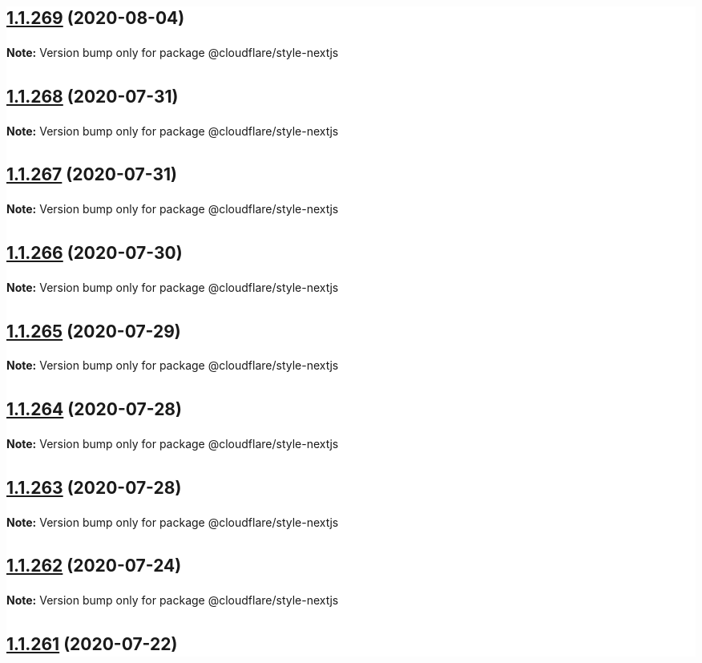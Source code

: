 ## [1.1.269](http://stash.cfops.it:7999/fe/stratus/compare/@cloudflare/style-nextjs@1.1.268...@cloudflare/style-nextjs@1.1.269) (2020-08-04)

**Note:** Version bump only for package @cloudflare/style-nextjs

## [1.1.268](http://stash.cfops.it:7999/fe/stratus/compare/@cloudflare/style-nextjs@1.1.267...@cloudflare/style-nextjs@1.1.268) (2020-07-31)

**Note:** Version bump only for package @cloudflare/style-nextjs

## [1.1.267](http://stash.cfops.it:7999/fe/stratus/compare/@cloudflare/style-nextjs@1.1.266...@cloudflare/style-nextjs@1.1.267) (2020-07-31)

**Note:** Version bump only for package @cloudflare/style-nextjs

## [1.1.266](http://stash.cfops.it:7999/fe/stratus/compare/@cloudflare/style-nextjs@1.1.265...@cloudflare/style-nextjs@1.1.266) (2020-07-30)

**Note:** Version bump only for package @cloudflare/style-nextjs

## [1.1.265](http://stash.cfops.it:7999/fe/stratus/compare/@cloudflare/style-nextjs@1.1.264...@cloudflare/style-nextjs@1.1.265) (2020-07-29)

**Note:** Version bump only for package @cloudflare/style-nextjs

## [1.1.264](http://stash.cfops.it:7999/fe/stratus/compare/@cloudflare/style-nextjs@1.1.263...@cloudflare/style-nextjs@1.1.264) (2020-07-28)

**Note:** Version bump only for package @cloudflare/style-nextjs

## [1.1.263](http://stash.cfops.it:7999/fe/stratus/compare/@cloudflare/style-nextjs@1.1.262...@cloudflare/style-nextjs@1.1.263) (2020-07-28)

**Note:** Version bump only for package @cloudflare/style-nextjs

## [1.1.262](http://stash.cfops.it:7999/fe/stratus/compare/@cloudflare/style-nextjs@1.1.261...@cloudflare/style-nextjs@1.1.262) (2020-07-24)

**Note:** Version bump only for package @cloudflare/style-nextjs

## [1.1.261](http://stash.cfops.it:7999/fe/stratus/compare/@cloudflare/style-nextjs@1.1.260...@cloudflare/style-nextjs@1.1.261) (2020-07-22)
